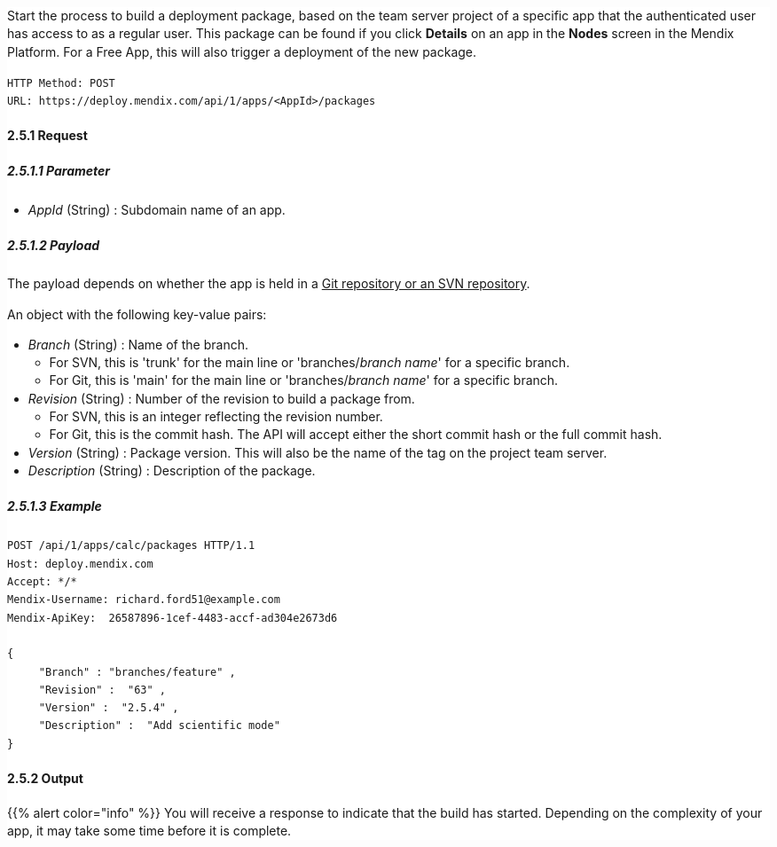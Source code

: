 Start the process to build a deployment package, based on the team server project of a specific app that the authenticated user has access to as a regular user. This package can be found if you click **Details** on an app in the **Nodes** screen in the Mendix Platform. For a Free App, this will also trigger a deployment of the new package.

```http {linenos=false}
HTTP Method: POST
URL: https://deploy.mendix.com/api/1/apps/<AppId>/packages
```

#### 2.5.1 Request

##### 2.5.1.1 Parameter

* *AppId* (String) : Subdomain name of an app.

##### 2.5.1.2 Payload

The payload depends on whether the app is held in a [Git repository or an SVN repository](/refguide/version-control-faq/#which-team-server).

An object with the following key-value pairs:

* *Branch* (String) : Name of the branch.
    * For SVN, this is 'trunk' for the main line or 'branches/*branch name*' for a specific branch.
    * For Git, this is 'main' for the main line or 'branches/*branch name*' for a specific branch.
* *Revision* (String) : Number of the revision to build a package from.
    * For SVN, this is an integer reflecting the revision number.
    * For Git, this is the commit hash. The API will accept either the short commit hash or the full commit hash.
* *Version* (String) : Package version. This will also be the name of the tag on the project team server.
* *Description* (String) : Description of the package.

##### 2.5.1.3 Example

```http {linenos=false}
POST /api/1/apps/calc/packages HTTP/1.1
Host: deploy.mendix.com
Accept: */*
Mendix-Username: richard.ford51@example.com
Mendix-ApiKey:  26587896-1cef-4483-accf-ad304e2673d6

{
     "Branch" : "branches/feature" ,
     "Revision" :  "63" ,
     "Version" :  "2.5.4" ,
     "Description" :  "Add scientific mode"
}
```

#### 2.5.2 Output

{{% alert color="info" %}}
You will receive a response to indicate that the build has started. Depending on the complexity of your app, it may take some time before it is complete.
